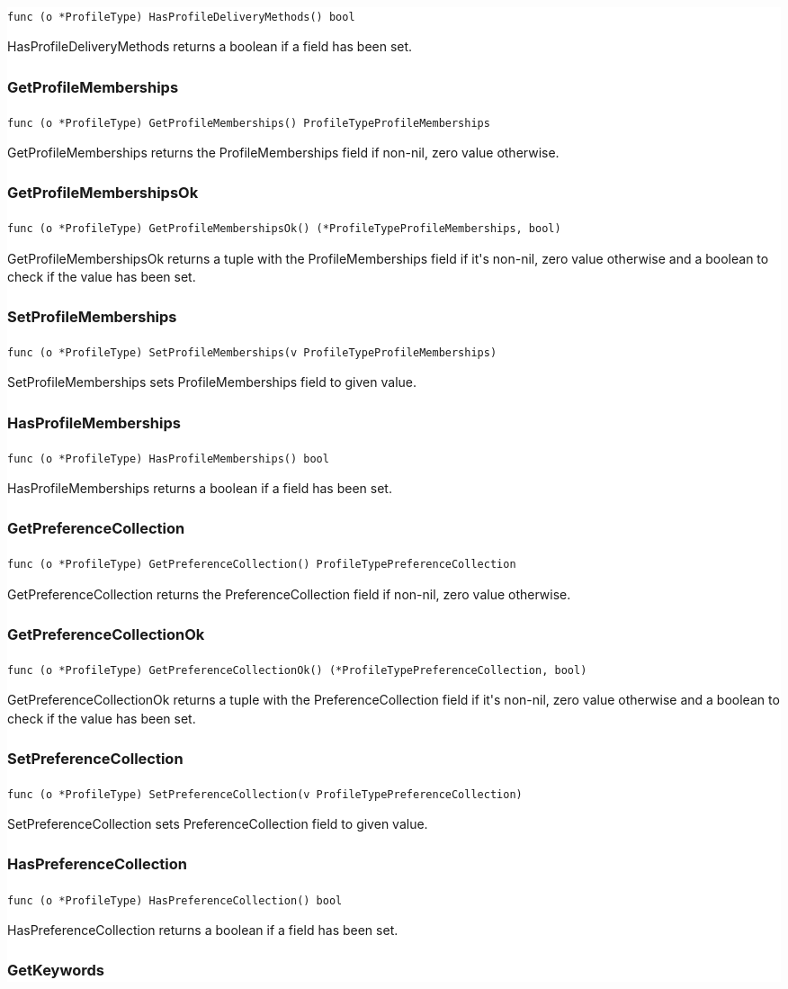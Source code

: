 `func (o *ProfileType) HasProfileDeliveryMethods() bool`

HasProfileDeliveryMethods returns a boolean if a field has been set.

### GetProfileMemberships

`func (o *ProfileType) GetProfileMemberships() ProfileTypeProfileMemberships`

GetProfileMemberships returns the ProfileMemberships field if non-nil, zero value otherwise.

### GetProfileMembershipsOk

`func (o *ProfileType) GetProfileMembershipsOk() (*ProfileTypeProfileMemberships, bool)`

GetProfileMembershipsOk returns a tuple with the ProfileMemberships field if it's non-nil, zero value otherwise
and a boolean to check if the value has been set.

### SetProfileMemberships

`func (o *ProfileType) SetProfileMemberships(v ProfileTypeProfileMemberships)`

SetProfileMemberships sets ProfileMemberships field to given value.

### HasProfileMemberships

`func (o *ProfileType) HasProfileMemberships() bool`

HasProfileMemberships returns a boolean if a field has been set.

### GetPreferenceCollection

`func (o *ProfileType) GetPreferenceCollection() ProfileTypePreferenceCollection`

GetPreferenceCollection returns the PreferenceCollection field if non-nil, zero value otherwise.

### GetPreferenceCollectionOk

`func (o *ProfileType) GetPreferenceCollectionOk() (*ProfileTypePreferenceCollection, bool)`

GetPreferenceCollectionOk returns a tuple with the PreferenceCollection field if it's non-nil, zero value otherwise
and a boolean to check if the value has been set.

### SetPreferenceCollection

`func (o *ProfileType) SetPreferenceCollection(v ProfileTypePreferenceCollection)`

SetPreferenceCollection sets PreferenceCollection field to given value.

### HasPreferenceCollection

`func (o *ProfileType) HasPreferenceCollection() bool`

HasPreferenceCollection returns a boolean if a field has been set.

### GetKeywords
